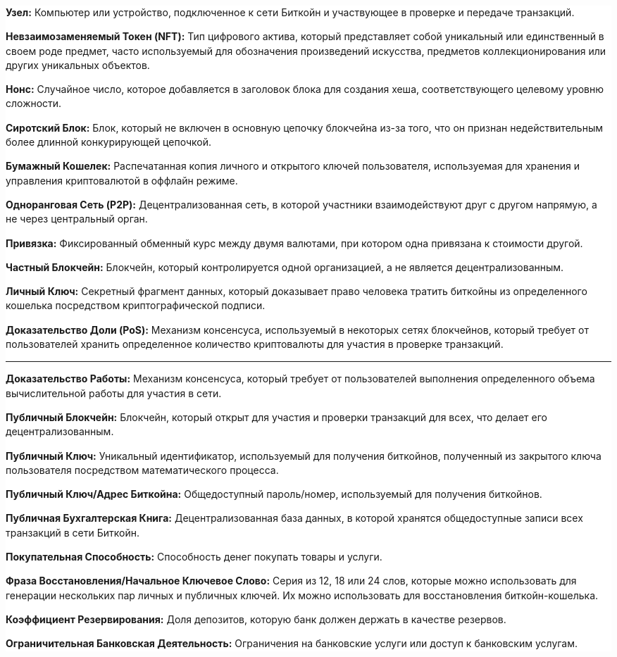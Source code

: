 **Узел:** Компьютер или устройство, подключенное к сети Биткойн и участвующее в проверке и передаче транзакций.

**Невзаимозаменяемый Токен (NFT):** Тип цифрового актива, который представляет собой уникальный или единственный в своем роде предмет, часто используемый для обозначения произведений искусства, предметов коллекционирования или других уникальных объектов.

**Нонс:** Случайное число, которое добавляется в заголовок блока для создания хеша, соответствующего целевому уровню сложности.

**Сиротский Блок:** Блок, который не включен в основную цепочку блокчейна из-за того, что он признан недействительным более длинной конкурирующей цепочкой.

**Бумажный Кошелек:** Распечатанная копия личного и открытого ключей пользователя, используемая для хранения и управления криптовалютой в оффлайн режиме.

**Одноранговая Сеть (P2P):** Децентрализованная сеть, в которой участники взаимодействуют друг с другом напрямую, а не через центральный орган.

**Привязка:** Фиксированный обменный курс между двумя валютами, при котором одна привязана к стоимости другой.

**Частный Блокчейн:** Блокчейн, который контролируется одной организацией, а не является децентрализованным.

**Личный Ключ:** Секретный фрагмент данных, который доказывает право человека тратить биткойны из определенного кошелька посредством криптографической подписи.

**Доказательство Доли (PoS):** Механизм консенсуса, используемый в некоторых сетях блокчейнов, который требует от пользователей хранить определенное количество криптовалюты для участия в проверке транзакций.    

_____________________________________________________________________________________________

**Доказательство Работы:** Механизм консенсуса, который требует от пользователей выполнения определенного объема вычислительной работы для участия в сети.

**Публичный Блокчейн:** Блокчейн, который открыт для участия и проверки транзакций для всех, что делает его децентрализованным.

**Публичный Ключ:** Уникальный идентификатор, используемый для получения биткойнов, полученный из закрытого ключа пользователя посредством математического процесса.

**Публичный Ключ/Адрес Биткойна:** Общедоступный пароль/номер, используемый для получения биткойнов.

**Публичная Бухгалтерская Книга:** Децентрализованная база данных, в которой хранятся общедоступные записи всех транзакций в сети Биткойн.

**Покупательная Способность:** Способность денег покупать товары и услуги.

**Фраза Восстановления/Начальное Ключевое Слово:** Серия из 12, 18 или 24 слов, которые можно использовать для генерации нескольких пар личных и публичных ключей. Их можно использовать для восстановления биткойн-кошелька.

**Коэффициент Резервирования:** Доля депозитов, которую банк должен держать в качестве резервов.

**Ограничительная Банковская Деятельность:** Ограничения на банковские услуги или доступ к банковским услугам.
